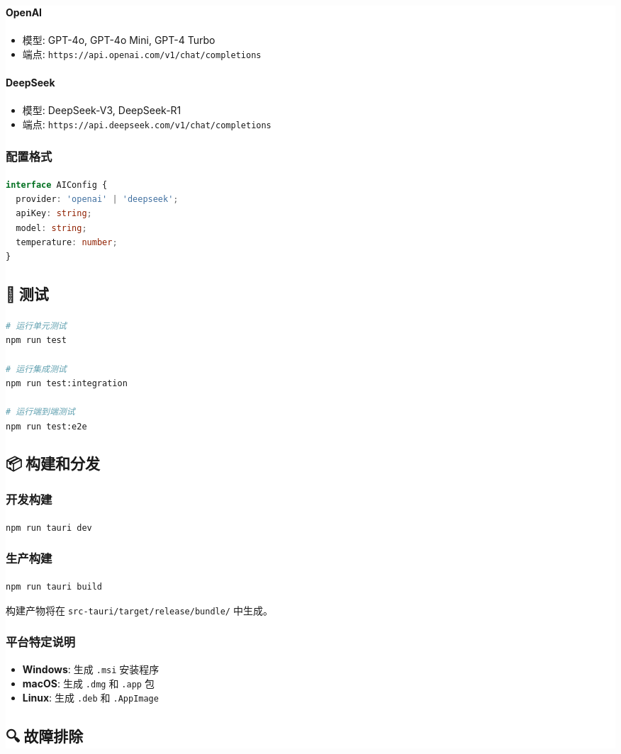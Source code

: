 #### OpenAI
- 模型: GPT-4o, GPT-4o Mini, GPT-4 Turbo
- 端点: `https://api.openai.com/v1/chat/completions`

#### DeepSeek
- 模型: DeepSeek-V3, DeepSeek-R1
- 端点: `https://api.deepseek.com/v1/chat/completions`

### 配置格式
```typescript
interface AIConfig {
  provider: 'openai' | 'deepseek';
  apiKey: string;
  model: string;
  temperature: number;
}
```

## 🧪 测试

```bash
# 运行单元测试
npm run test

# 运行集成测试
npm run test:integration

# 运行端到端测试
npm run test:e2e
```

## 📦 构建和分发

### 开发构建
```bash
npm run tauri dev
```

### 生产构建
```bash
npm run tauri build
```

构建产物将在 `src-tauri/target/release/bundle/` 中生成。

### 平台特定说明
- **Windows**: 生成 `.msi` 安装程序
- **macOS**: 生成 `.dmg` 和 `.app` 包
- **Linux**: 生成 `.deb` 和 `.AppImage`

## 🔍 故障排除
